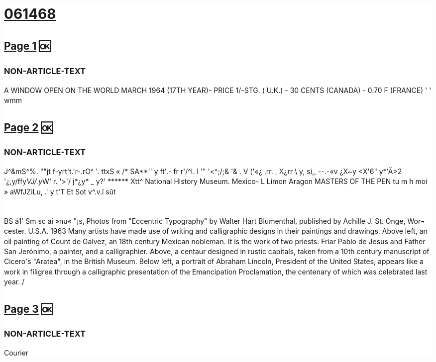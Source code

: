 # [061468](https://demo.humlab.umu.se/courier/061468engo.pdf)
## [Page 1](https://demo.humlab.umu.se/courier/061468engo.pdf#page=1) 🆗
### NON-ARTICLE-TEXT
A WINDOW OPEN ON THE WORLD
MARCH 1964 (17TH YEAR)- PRICE 1/-STG. ( U.K.) - 30 CENTS (CANADA) - 0.70 F (FRANCE)
	 ' ' wmm
## [Page 2](https://demo.humlab.umu.se/courier/061468engo.pdf#page=2) 🆗
### NON-ARTICLE-TEXT
J^&mS^%.
""jt
f-yrt't.'r-.rO^
'. ttxS « /* SA**''
y ft'.- fr r'/^l. I '"
'<^;/;& '&
. V ('«¿ .rr. ,
X¿rr \ y, si,, --.-«v ¿X~y <X'6"
y*'Ä>2
'¿,y/ffy*VJ/.y*W' r.
'>'/ j*¿y* _
y?'
****** Xtt^
National History Museum. Mexico-
L Limon Aragon
MASTERS
OF THE PEN
tu 	m h moi » aWfJZiLu, .' y
t'T Et Sot v^.v.ï sût
#
BS
ä1' Sm sc
ai »nu« "¡s,
Photos from "Eccentric Typography" by Walter Hart
Blumenthal, published by Achille J. St. Onge, Wor¬
cester. U.S.A. 1963
Many artists have made use of writing and
calligraphic designs in their paintings and
drawings. Above left, an oil painting of
Count de Galvez, an 18th century Mexican
nobleman. It is the work of two priests. Friar
Pablo de Jesus and Father San Jerónimo,
a painter, and a calligraphier. Above, a
centaur designed in rustic capitals, taken
from a 10th century manuscript of Cicero's
"Aratea", in the British Museum. Below left,
a portrait of Abraham Lincoln, President
of the United States, appears like a work
in filigree through a calligraphic presentation
of the Emancipation Proclamation, the
centenary of which was celebrated last year.
/
## [Page 3](https://demo.humlab.umu.se/courier/061468engo.pdf#page=3) 🆗
### NON-ARTICLE-TEXT
Courier